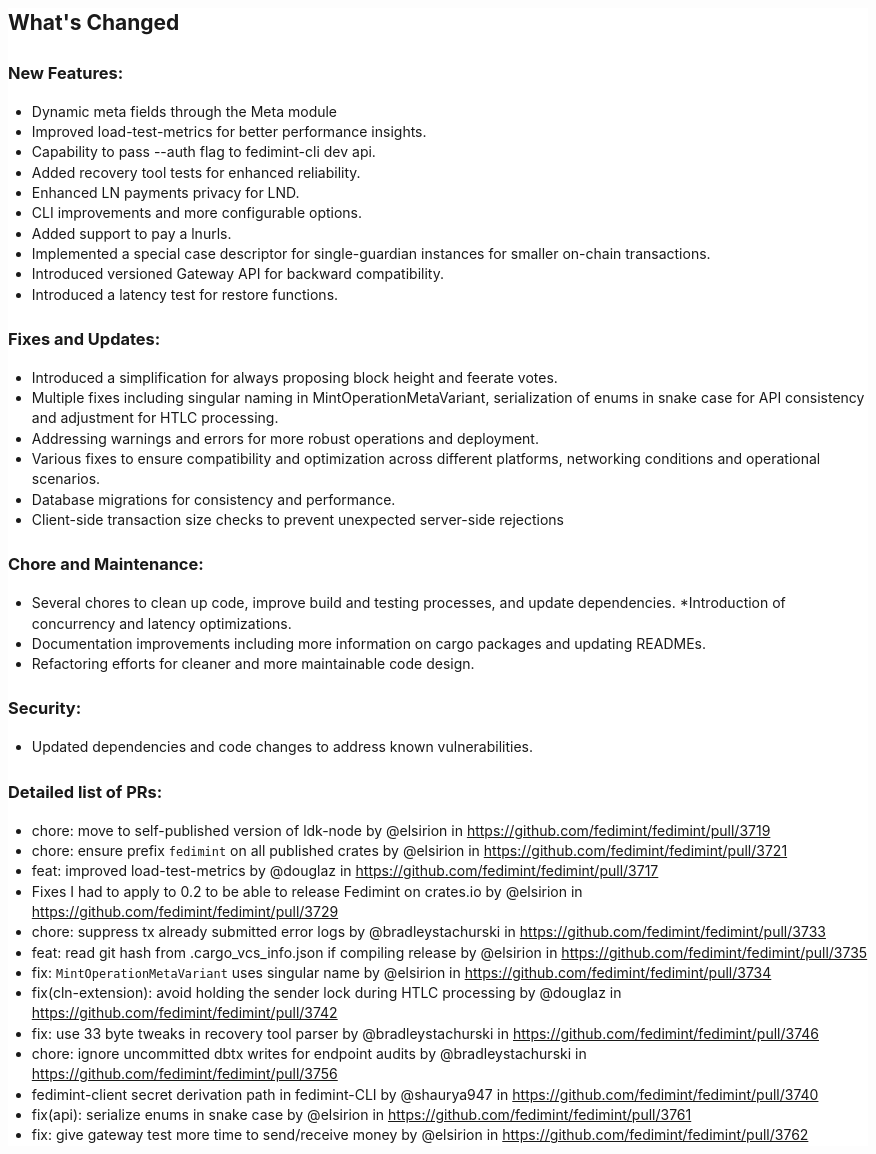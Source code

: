 ## What's Changed

### New Features:
* Dynamic meta fields through the Meta module
* Improved load-test-metrics for better performance insights.
* Capability to pass --auth flag to fedimint-cli dev api.
* Added recovery tool tests for enhanced reliability.
* Enhanced LN payments privacy for LND.
* CLI improvements and more configurable options.
* Added support to pay a lnurls.
* Implemented a special case descriptor for single-guardian instances for smaller on-chain transactions.
* Introduced versioned Gateway API for backward compatibility.
* Introduced a latency test for restore functions.

### Fixes and Updates:
* Introduced a simplification for always proposing block height and feerate votes.
* Multiple fixes including singular naming in MintOperationMetaVariant, serialization of enums in snake case for API consistency and adjustment for HTLC processing.
* Addressing warnings and errors for more robust operations and deployment.
* Various fixes to ensure compatibility and optimization across different platforms, networking conditions and operational scenarios.
* Database migrations for consistency and performance.
* Client-side transaction size checks to prevent unexpected server-side rejections

### Chore and Maintenance:
* Several chores to clean up code, improve build and testing processes, and update dependencies.
  *Introduction of concurrency and latency optimizations.
* Documentation improvements including more information on cargo packages and updating READMEs.
* Refactoring efforts for cleaner and more maintainable code design.

### Security:
* Updated dependencies and code changes to address known vulnerabilities.

### Detailed list of PRs:
* chore: move to self-published version of ldk-node by @elsirion in https://github.com/fedimint/fedimint/pull/3719
* chore: ensure prefix `fedimint` on all published crates by @elsirion in https://github.com/fedimint/fedimint/pull/3721
* feat: improved load-test-metrics by @douglaz in https://github.com/fedimint/fedimint/pull/3717
* Fixes I had to apply to 0.2 to be able to release Fedimint on crates.io by @elsirion in https://github.com/fedimint/fedimint/pull/3729
* chore: suppress tx already submitted error logs by @bradleystachurski in https://github.com/fedimint/fedimint/pull/3733
* feat: read git hash from .cargo_vcs_info.json if compiling release by @elsirion in https://github.com/fedimint/fedimint/pull/3735
* fix: `MintOperationMetaVariant` uses singular name by @elsirion in https://github.com/fedimint/fedimint/pull/3734
* fix(cln-extension): avoid holding the sender lock during HTLC processing by @douglaz in https://github.com/fedimint/fedimint/pull/3742
* fix: use 33 byte tweaks in recovery tool parser by @bradleystachurski in https://github.com/fedimint/fedimint/pull/3746
* chore: ignore uncommitted dbtx writes for endpoint audits by @bradleystachurski in https://github.com/fedimint/fedimint/pull/3756
* fedimint-client secret derivation path in fedimint-CLI by @shaurya947 in https://github.com/fedimint/fedimint/pull/3740
* fix(api): serialize enums in snake case by @elsirion in https://github.com/fedimint/fedimint/pull/3761
* fix: give gateway test more time to send/receive money by @elsirion in https://github.com/fedimint/fedimint/pull/3762